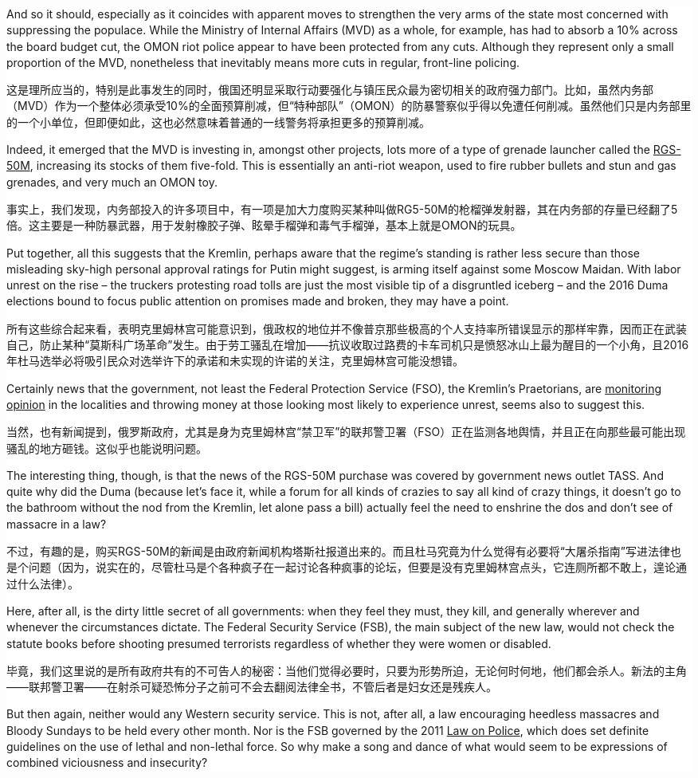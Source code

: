 And so it should, especially as it coincides with apparent moves to strengthen the very arms of the state most concerned with suppressing the populace. While the Ministry of Internal Affairs (MVD) as a whole, for example, has had to absorb a 10% across the board budget cut, the OMON riot police appear to have been protected from any cuts. Although they represent only a small proportion of the MVD, nonetheless that inevitably means more cuts in regular, front-line policing.

这是理所应当的，特别是此事发生的同时，俄国还明显采取行动要强化与镇压民众最为密切相关的政府强力部门。比如，虽然内务部（MVD）作为一个整体必须承受10%的全面预算削减，但“特种部队”（OMON）的防暴警察似乎得以免遭任何削减。虽然他们只是内务部里的一个小单位，但即便如此，这也必然意味着普通的一线警务将承担更多的预算削减。

Indeed, it emerged that the MVD is investing in, amongst other projects, lots more of a type of grenade launcher called the [RGS-50M](https://news.mail.ru/incident/24239752/), increasing its stocks of them five-fold. This is essentially an anti-riot weapon, used to fire rubber bullets and stun and gas grenades, and very much an OMON toy.

事实上，我们发现，内务部投入的许多项目中，有一项是加大力度购买某种叫做RG5-50M的枪榴弹发射器，其在内务部的存量已经翻了5倍。这主要是一种防暴武器，用于发射橡胶子弹、眩晕手榴弹和毒气手榴弹，基本上就是OMON的玩具。

Put together, all this suggests that the Kremlin, perhaps aware that the regime’s standing is rather less secure than those misleading sky-high personal approval ratings for Putin might suggest, is arming itself against some Moscow Maidan. With labor unrest on the rise – the truckers protesting road tolls are just the most visible tip of a disgruntled iceberg – and the 2016 Duma elections bound to focus public attention on promises made and broken, they may have a point.

所有这些综合起来看，表明克里姆林宫可能意识到，俄政权的地位并不像普京那些极高的个人支持率所错误显示的那样牢靠，因而正在武装自己，防止某种“莫斯科广场革命”发生。由于劳工骚乱在增加——抗议收取过路费的卡车司机只是愤怒冰山上最为醒目的一个小角，且2016年杜马选举必将吸引民众对选举许下的承诺和未实现的许诺的关注，克里姆林宫可能没想错。

Certainly news that the government, not least the Federal Protection Service (FSO), the Kremlin’s Praetorians, are [monitoring opinion](http://www.bloomberg.com/news/articles/2015-12-09/tea-farming-in-siberia-how-putin-s-guards-help-ward-off-unrest) in the localities and throwing money at those looking most likely to experience unrest, seems also to suggest this.

当然，也有新闻提到，俄罗斯政府，尤其是身为克里姆林宫“禁卫军”的联邦警卫署（FSO）正在监测各地舆情，并且正在向那些最可能出现骚乱的地方砸钱。这似乎也能说明问题。

The interesting thing, though, is that the news of the RGS-50M purchase was covered by government news outlet TASS. And quite why did the Duma (because let’s face it, while a forum for all kinds of crazies to say all kind of crazy things, it doesn’t go to the bathroom without the nod from the Kremlin, let alone pass a bill) actually feel the need to enshrine the dos and don’t see of massacre in a law?

不过，有趣的是，购买RGS-50M的新闻是由政府新闻机构塔斯社报道出来的。而且杜马究竟为什么觉得有必要将“大屠杀指南”写进法律也是个问题（因为，说实在的，尽管杜马是个各种疯子在一起讨论各种疯事的论坛，但要是没有克里姆林宫点头，它连厕所都不敢上，遑论通过什么法律）。

Here, after all, is the dirty little secret of all governments: when they feel they must, they kill, and generally wherever and whenever the circumstances dictate. The Federal Security Service (FSB), the main subject of the new law, would not check the statute books before shooting presumed terrorists regardless of whether they were women or disabled.

毕竟，我们这里说的是所有政府共有的不可告人的秘密：当他们觉得必要时，只要为形势所迫，无论何时何地，他们都会杀人。新法的主角——联邦警卫署——在射杀可疑恐怖分子之前可不会去翻阅法律全书，不管后者是妇女还是残疾人。

But then again, neither would any Western security service. This is not, after all, a law encouraging heedless massacres and Bloody Sundays to be held every other month. Nor is the FSB governed by the 2011 [Law on Police](http://www.bloomberg.com/news/articles/2015-12-09/tea-farming-in-siberia-how-putin-s-guards-help-ward-off-unrest), which does set definite guidelines on the use of lethal and non-lethal force. So why make a song and dance of what would seem to be expressions of combined viciousness and insecurity?
